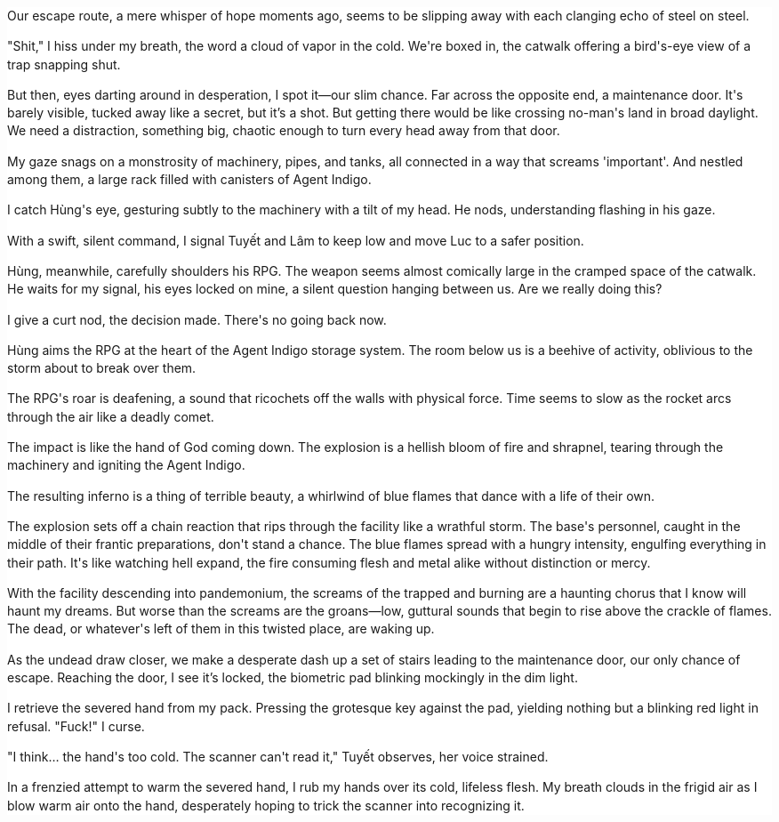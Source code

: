 Our escape route, a mere whisper of hope moments ago, seems to be slipping away with each clanging echo of steel on steel.

"Shit," I hiss under my breath, the word a cloud of vapor in the cold. We're boxed in, the catwalk offering a bird's-eye view of a trap snapping shut.

But then, eyes darting around in desperation, I spot it—our slim chance. Far across the opposite end, a maintenance door. It's barely visible, tucked away like a secret, but it’s a shot. But getting there would be like crossing no-man's land in broad daylight. We need a distraction, something big, chaotic enough to turn every head away from that door.

My gaze snags on a monstrosity of machinery, pipes, and tanks, all connected in a way that screams 'important'. And nestled among them, a large rack filled with canisters of Agent Indigo. 

I catch Hùng's eye, gesturing subtly to the machinery with a tilt of my head. He nods, understanding flashing in his gaze.

With a swift, silent command, I signal Tuyết and Lâm to keep low and move Luc to a safer position.

Hùng, meanwhile, carefully shoulders his RPG. The weapon seems almost comically large in the cramped space of the catwalk. He waits for my signal, his eyes locked on mine, a silent question hanging between us. Are we really doing this?

I give a curt nod, the decision made. There's no going back now.

Hùng aims the RPG at the heart of the Agent Indigo storage system. The room below us is a beehive of activity, oblivious to the storm about to break over them.

The RPG's roar is deafening, a sound that ricochets off the walls with physical force. Time seems to slow as the rocket arcs through the air like a deadly comet.

The impact is like the hand of God coming down. The explosion is a hellish bloom of fire and shrapnel, tearing through the machinery and igniting the Agent Indigo.

The resulting inferno is a thing of terrible beauty, a whirlwind of blue flames that dance with a life of their own.

The explosion sets off a chain reaction that rips through the facility like a wrathful storm. The base's personnel, caught in the middle of their frantic preparations, don't stand a chance. The blue flames spread with a hungry intensity, engulfing everything in their path. It's like watching hell expand, the fire consuming flesh and metal alike without distinction or mercy.

With the facility descending into pandemonium, the screams of the trapped and burning are a haunting chorus that I know will haunt my dreams. But worse than the screams are the groans—low, guttural sounds that begin to rise above the crackle of flames. The dead, or whatever's left of them in this twisted place, are waking up.

As the undead draw closer, we make a desperate dash up a set of stairs leading to the maintenance door, our only chance of escape. Reaching the door, I see it’s locked, the biometric pad blinking mockingly in the dim light.

I retrieve the severed hand from my pack. Pressing the grotesque key against the pad, yielding nothing but a blinking red light in refusal. "Fuck!" I curse.

"I think… the hand's too cold. The scanner can't read it," Tuyết observes, her voice strained.

In a frenzied attempt to warm the severed hand, I rub my hands over its cold, lifeless flesh. My breath clouds in the frigid air as I blow warm air onto the hand, desperately hoping to trick the scanner into recognizing it.
